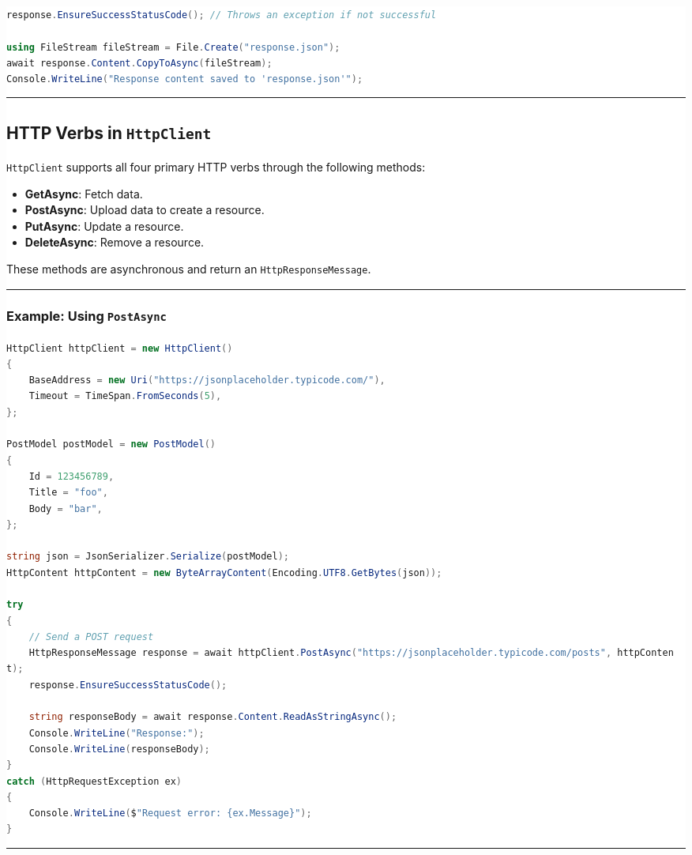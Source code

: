 ```csharp
response.EnsureSuccessStatusCode(); // Throws an exception if not successful

using FileStream fileStream = File.Create("response.json");
await response.Content.CopyToAsync(fileStream);
Console.WriteLine("Response content saved to 'response.json'");
```

---
## HTTP Verbs in `HttpClient`

`HttpClient` supports all four primary HTTP verbs through the following methods:

- **GetAsync**: Fetch data.
- **PostAsync**: Upload data to create a resource.
- **PutAsync**: Update a resource.
- **DeleteAsync**: Remove a resource.

These methods are asynchronous and return an `HttpResponseMessage`.

---
### Example: Using `PostAsync`

```csharp
HttpClient httpClient = new HttpClient()
{
    BaseAddress = new Uri("https://jsonplaceholder.typicode.com/"),
    Timeout = TimeSpan.FromSeconds(5),
};

PostModel postModel = new PostModel()
{
    Id = 123456789,
    Title = "foo",
    Body = "bar",
};

string json = JsonSerializer.Serialize(postModel);
HttpContent httpContent = new ByteArrayContent(Encoding.UTF8.GetBytes(json));

try
{
    // Send a POST request
    HttpResponseMessage response = await httpClient.PostAsync("https://jsonplaceholder.typicode.com/posts", httpContent);
    response.EnsureSuccessStatusCode();

    string responseBody = await response.Content.ReadAsStringAsync();
    Console.WriteLine("Response:");
    Console.WriteLine(responseBody);
}
catch (HttpRequestException ex)
{
    Console.WriteLine($"Request error: {ex.Message}");
}
```

---